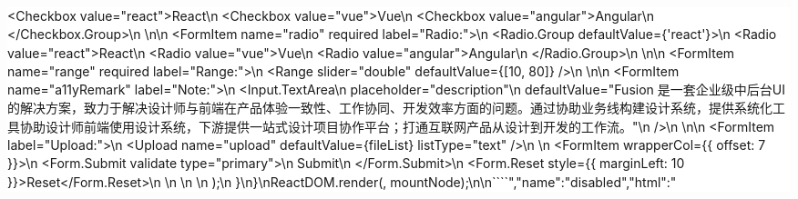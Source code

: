 <Checkbox value=\"react\">React</Checkbox>\n                            <Checkbox value=\"vue\">Vue</Checkbox>\n                            <Checkbox value=\"angular\">Angular</Checkbox>\n                        </Checkbox.Group>\n                    </FormItem>\n\n                    <FormItem name=\"radio\" required label=\"Radio:\">\n                        <Radio.Group defaultValue={'react'}>\n                            <Radio value=\"react\">React</Radio>\n                            <Radio value=\"vue\">Vue</Radio>\n                            <Radio value=\"angular\">Angular</Radio>\n                        </Radio.Group>\n                    </FormItem>\n\n                    <FormItem name=\"range\" required label=\"Range:\">\n                        <Range slider=\"double\" defaultValue={[10, 80]} />\n                    </FormItem>\n\n                    <FormItem name=\"a11yRemark\" label=\"Note:\">\n                        <Input.TextArea\n                            placeholder=\"description\"\n                            defaultValue=\"Fusion 是一套企业级中后台UI的解决方案，致力于解决设计师与前端在产品体验一致性、工作协同、开发效率方面的问题。通过协助业务线构建设计系统，提供系统化工具协助设计师前端使用设计系统，下游提供一站式设计项目协作平台；打通互联网产品从设计到开发的工作流。\"\n                        />\n                    </FormItem>\n\n                    <FormItem label=\"Upload:\">\n                        <Upload name=\"upload\" defaultValue={fileList} listType=\"text\" />\n                    </FormItem>\n                    <FormItem wrapperCol={{ offset: 7 }}>\n                        <Form.Submit validate type=\"primary\">\n                            Submit\n                        </Form.Submit>\n                        <Form.Reset style={{ marginLeft: 10 }}>Reset</Form.Reset>\n                    </FormItem>\n                </Form>\n            </div>\n        );\n    }\n}\nReactDOM.render(<Demo />, mountNode);\n\n````","name":"disabled","html":"<script>(function(){var __create = Object.create;\nvar __defProp = Object.defineProperty;\nvar __getOwnPropDesc = Object.getOwnPropertyDescriptor;\nvar __getOwnPropNames = Object.getOwnPropertyNames;\nvar __getProtoOf = Object.getPrototypeOf;\nvar __hasOwnProp = Object.prototype.hasOwnProperty;\nvar __copyProps = (to, from, except, desc) => {\n  if (from && typeof from === \"object\" || typeof from === \"function\") {\n    for (let key of __getOwnPropNames(from))\n      if (!__hasOwnProp.call(to, key) && key !== except)\n        __defProp(to, key, { get: () => from[key], enumerable: !(desc = __getOwnPropDesc(from, key)) || desc.enumerable });\n  }\n  return to;\n};\nvar __toESM = (mod, isNodeMode, target) => (target = mod != null ? __create(__getProtoOf(mod)) : {}, __copyProps(\n  // If the importer is in node compatibility mode or this is not an ESM\n  // file that has been converted to a CommonJS file using a Babel-\n  // compatible transform (i.e. \"__esModule\" has not been set), then set\n  // \"default\" to the CommonJS \"module.exports\" for node compatibility.\n  isNodeMode || !mod || !mod.__esModule ? __defProp(target, \"default\", { value: mod, enumerable: true }) : target,\n  mod\n));\nvar React = __toESM(require(\"react\"));\nvar ReactDOM = __toESM(require(\"react-dom\"));\nvar import_next = require(\"@alifd/next\");\nconst FormItem = import_next.Form.Item;\nconst formItemLayout = {\n  labelCol: {\n    span: 7\n  },\n  wrapperCol: {\n    span: 16\n  }\n};\nconst fileList = [\n  {\n    uid: \"0\",\n    name: \"IMG.png\",\n    state: \"done\",\n    url: \"https://img.alicdn.com/tps/TB19O79MVXXXXcZXVXXXXXXXXXX-1024-1024.jpg\",\n    downloadURL: \"https://img.alicdn.com/tps/TB19O79MVXXXXcZXVXXXXXXXXXX-1024-1024.jpg\",\n    imgURL: \"https://img.alicdn.com/tps/TB19O79MVXXXXcZXVXXXXXXXXXX-1024-1024.jpg\"\n  },\n  {\n    uid: \"1\",\n    name: \"IMG.png\",\n    percent: 50,\n    state: \"uploading\",\n    url: \"https://img.alicdn.com/tps/TB19O79MVXXXXcZXVXXXXXXXXXX-1024-1024.jpg\",\n    downloadURL: \"https://img.alicdn.com/tps/TB19O79MVXXXXcZXVXXXXXXXXXX-1024-1024.jpg\",\n    imgURL: \"https://img.alicdn.com/tps/TB19O79MVXXXXcZXVXXXXXXXXXX-1024-1024.jpg\"\n  },\n  {\n    uid: \"2\",\n    name: \"IMG.png\",\n    state: \"error\",\n    url: \"https://img.alicdn.com/tps/TB19O79MVXXXXcZXVXXXXXXXXXX-1024-1024.jpg\",\n    downloadURL: \"https://img.alicdn.com/tps/TB19O79MVXXXXcZXVXXXXXXXXXX-1024-1024.jpg\",\n    imgURL: \"https://img.alicdn.com/tps/TB19O79MVXXXXcZXVXXXXXXXXXX-1024-1024.jpg\"\n  }\n];\nclass Demo extends React.Component {\n  constructor() {\n    super(...arguments);\n    this.state = {\n      disabled: false\n    };\n    this.onDisabledChange = (checked) => {\n      this.setState({\n        disabled: checked\n      });\n    };\n  }\n  render() {\n    return /* @__PURE__ */ React.createElement(\"div\", null, /* @__PURE__ */ React.createElement(\n      import_next.Form,\n      {\n        ...formItemLayout,\n        disabled: this.state.disabled,\n        style: { maxWidth: \"800px\" }\n      },\n      /* @__PURE__ */ React.createElement(FormItem, { label: \"disabled: \", disabled: false, style: { marginBottom: 0 } }, /* @__PURE__ */ React.createElement(import_next.Switch, { size: \"large\", onChange: this.onDisabledChange })),\n      /* @__PURE__ */ React.createElement(\"div\", { style: { height: 1, width: \"100%\", margin: \"20px 0\" } }),\n      /* @__PURE__ */ React.createElement(FormItem, { name: \"username\", required: true, label: \"Username:\" }, /* @__PURE__ */ React.createElement(\n        import_next.Input,\n        {\n          defaultValue: \"Fusion\",\n          placeholder: \"Please enter your username\",\n          id: \"username\",\n          \"aria-required\": \"true\"\n        }\n      )),\n      /* @__PURE__ */ React.createElement(FormItem, { name: \"password\", required: true, label: \"Password:\" }, /* @__PURE__ */ React.createElement(\n        import_next.Input,\n        {\n          defaultValue: \"Fusion@2019\",\n
